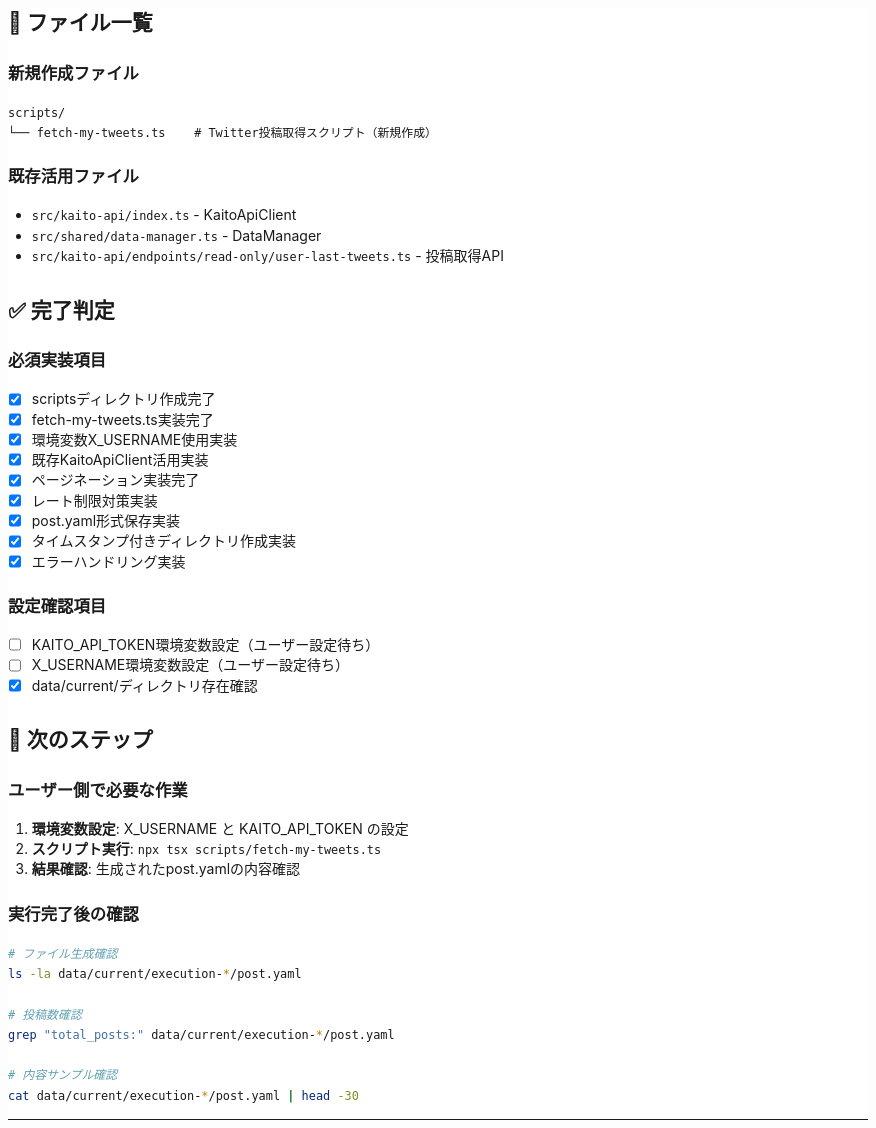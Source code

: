 ## 📂 ファイル一覧

### 新規作成ファイル
```
scripts/
└── fetch-my-tweets.ts    # Twitter投稿取得スクリプト（新規作成）
```

### 既存活用ファイル
- `src/kaito-api/index.ts` - KaitoApiClient
- `src/shared/data-manager.ts` - DataManager
- `src/kaito-api/endpoints/read-only/user-last-tweets.ts` - 投稿取得API

## ✅ 完了判定

### 必須実装項目
- [x] scriptsディレクトリ作成完了
- [x] fetch-my-tweets.ts実装完了
- [x] 環境変数X_USERNAME使用実装
- [x] 既存KaitoApiClient活用実装
- [x] ページネーション実装完了
- [x] レート制限対策実装
- [x] post.yaml形式保存実装
- [x] タイムスタンプ付きディレクトリ作成実装
- [x] エラーハンドリング実装

### 設定確認項目
- [ ] KAITO_API_TOKEN環境変数設定（ユーザー設定待ち）
- [ ] X_USERNAME環境変数設定（ユーザー設定待ち）
- [x] data/current/ディレクトリ存在確認

## 🚀 次のステップ

### ユーザー側で必要な作業
1. **環境変数設定**: X_USERNAME と KAITO_API_TOKEN の設定
2. **スクリプト実行**: `npx tsx scripts/fetch-my-tweets.ts`
3. **結果確認**: 生成されたpost.yamlの内容確認

### 実行完了後の確認
```bash
# ファイル生成確認
ls -la data/current/execution-*/post.yaml

# 投稿数確認
grep "total_posts:" data/current/execution-*/post.yaml

# 内容サンプル確認
cat data/current/execution-*/post.yaml | head -30
```

---